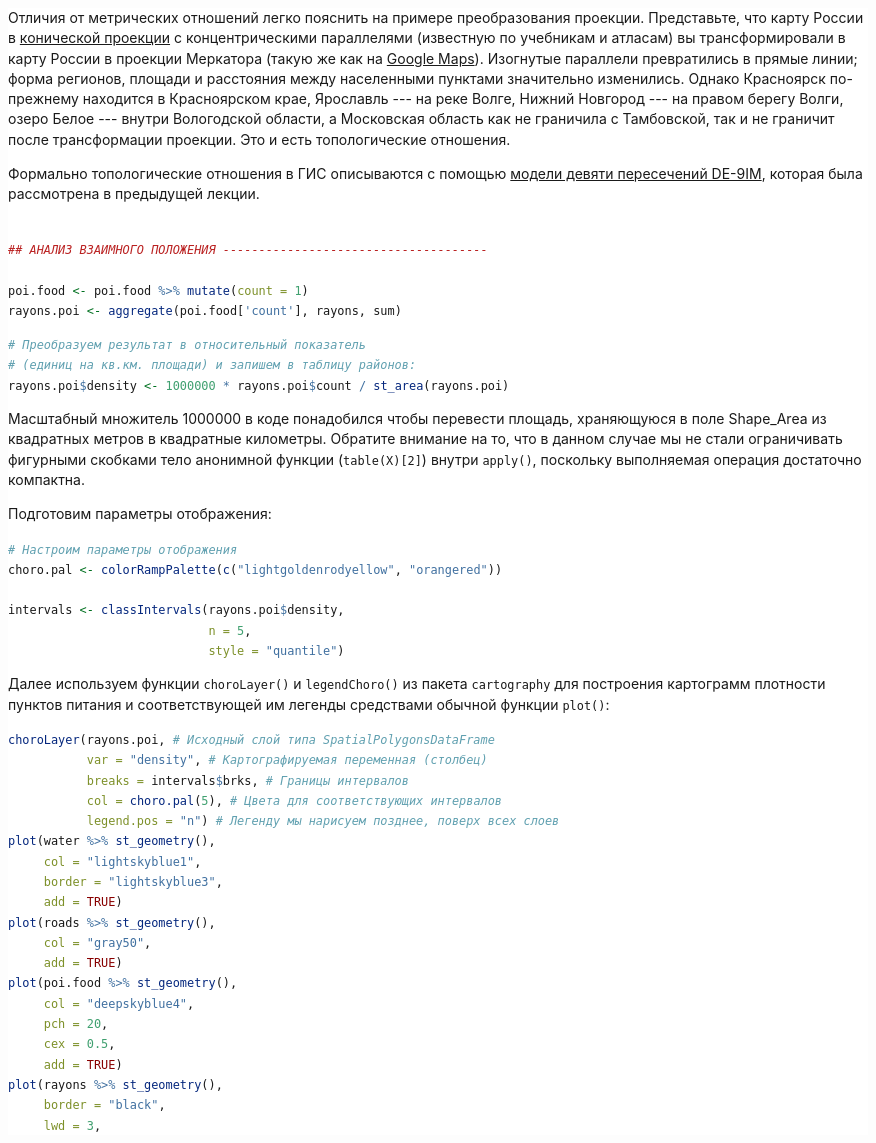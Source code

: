 Отличия от метрических отношений легко пояснить на примере преобразования проекции. Представьте, что карту России в [конической проекции](http://geocnt.geonet.ru/projections/html/viewer.html) с концентрическими параллелями (известную по учебникам и атласам)  вы трансформировали в карту России в проекции Меркатора (такую же как на [Google Maps](https://www.google.ru/maps/place/Россия/)). Изогнутые параллели превратились в прямые линии; форма регионов, площади и расстояния между населенными пунктами значительно изменились. Однако Красноярск по-прежнему находится в Красноярском крае, Ярославль --- на реке Волге, Нижний Новгород --- на правом берегу Волги, озеро Белое --- внутри Вологодской области, а Московская область как не граничила с Тамбовской, так и не граничит после трансформации проекции. Это и есть топологические отношения.

Формально топологические отношения в ГИС описываются с помощью [модели девяти пересечений DE-9IM](https://en.wikipedia.org/wiki/DE-9IM), которая была рассмотрена в предыдущей лекции.


```r

## АНАЛИЗ ВЗАИМНОГО ПОЛОЖЕНИЯ -------------------------------------

poi.food <- poi.food %>% mutate(count = 1)
rayons.poi <- aggregate(poi.food['count'], rayons, sum)
```


```r
# Преобразуем результат в относительный показатель
# (единиц на кв.км. площади) и запишем в таблицу районов:
rayons.poi$density <- 1000000 * rayons.poi$count / st_area(rayons.poi)
```

Масштабный множитель 1000000 в коде понадобился чтобы перевести площадь, храняющуюся в поле Shape_Area из квадратных метров в квадратные километры. Обратите внимание на то, что в данном случае мы не стали ограничивать фигурными скобками тело анонимной функции (`table(X)[2]`) внутри `apply()`, поскольку выполняемая операция достаточно компактна.

Подготовим параметры отображения:

```r
# Настроим параметры отображения
choro.pal <- colorRampPalette(c("lightgoldenrodyellow", "orangered"))

intervals <- classIntervals(rayons.poi$density, 
                            n = 5, 
                            style = "quantile")
```

Далее используем функции `choroLayer()` и `legendChoro()` из пакета `cartography` для построения картограмм плотности пунктов питания и соответствующей им легенды средствами обычной функции `plot()`:

```r
choroLayer(rayons.poi, # Исходный слой типа SpatialPolygonsDataFrame
           var = "density", # Картографируемая переменная (столбец) 
           breaks = intervals$brks, # Границы интервалов
           col = choro.pal(5), # Цвета для соответствующих интервалов
           legend.pos = "n") # Легенду мы нарисуем позднее, поверх всех слоев
plot(water %>% st_geometry(), 
     col = "lightskyblue1",
     border = "lightskyblue3",
     add = TRUE)
plot(roads %>% st_geometry(),
     col = "gray50",
     add = TRUE)
plot(poi.food %>% st_geometry(), 
     col = "deepskyblue4", 
     pch = 20, 
     cex = 0.5, 
     add = TRUE)
plot(rayons %>% st_geometry(),
     border = "black",
     lwd = 3,
```